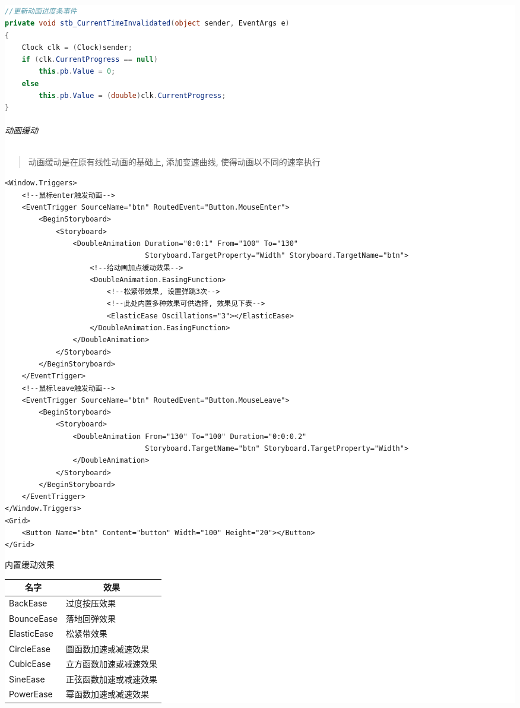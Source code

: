 ```c#
//更新动画进度条事件
private void stb_CurrentTimeInvalidated(object sender, EventArgs e)
{
    Clock clk = (Clock)sender;
    if (clk.CurrentProgress == null)
        this.pb.Value = 0;
    else
        this.pb.Value = (double)clk.CurrentProgress;
}
```

###### 动画缓动

> 动画缓动是在原有线性动画的基础上, 添加变速曲线, 使得动画以不同的速率执行

```xaml
<Window.Triggers>
    <!--鼠标enter触发动画-->
    <EventTrigger SourceName="btn" RoutedEvent="Button.MouseEnter">
        <BeginStoryboard>
            <Storyboard>
                <DoubleAnimation Duration="0:0:1" From="100" To="130"
                                 Storyboard.TargetProperty="Width" Storyboard.TargetName="btn">
                    <!--给动画加点缓动效果-->
                    <DoubleAnimation.EasingFunction>
                        <!--松紧带效果, 设置弹跳3次-->
                        <!--此处内置多种效果可供选择, 效果见下表-->
                        <ElasticEase Oscillations="3"></ElasticEase>
                    </DoubleAnimation.EasingFunction>
                </DoubleAnimation>
            </Storyboard>
        </BeginStoryboard>
    </EventTrigger>
    <!--鼠标leave触发动画-->
    <EventTrigger SourceName="btn" RoutedEvent="Button.MouseLeave">
        <BeginStoryboard>
            <Storyboard>
                <DoubleAnimation From="130" To="100" Duration="0:0:0.2"
                                 Storyboard.TargetName="btn" Storyboard.TargetProperty="Width">
                </DoubleAnimation>
            </Storyboard>
        </BeginStoryboard>
    </EventTrigger>
</Window.Triggers>
<Grid>
    <Button Name="btn" Content="button" Width="100" Height="20"></Button>
</Grid>
```

内置缓动效果

| 名字                  | 效果                   |
| --------------------- | ---------------------- |
| BackEase              | 过度按压效果           |
| BounceEase            | 落地回弹效果           |
| ElasticEase           | 松紧带效果             |
| CircleEase            | 圆函数加速或减速效果   |
| CubicEase             | 立方函数加速或减速效果 |
| SineEase              | 正弦函数加速或减速效果 |
| PowerEase             | 幂函数加速或减速效果   |